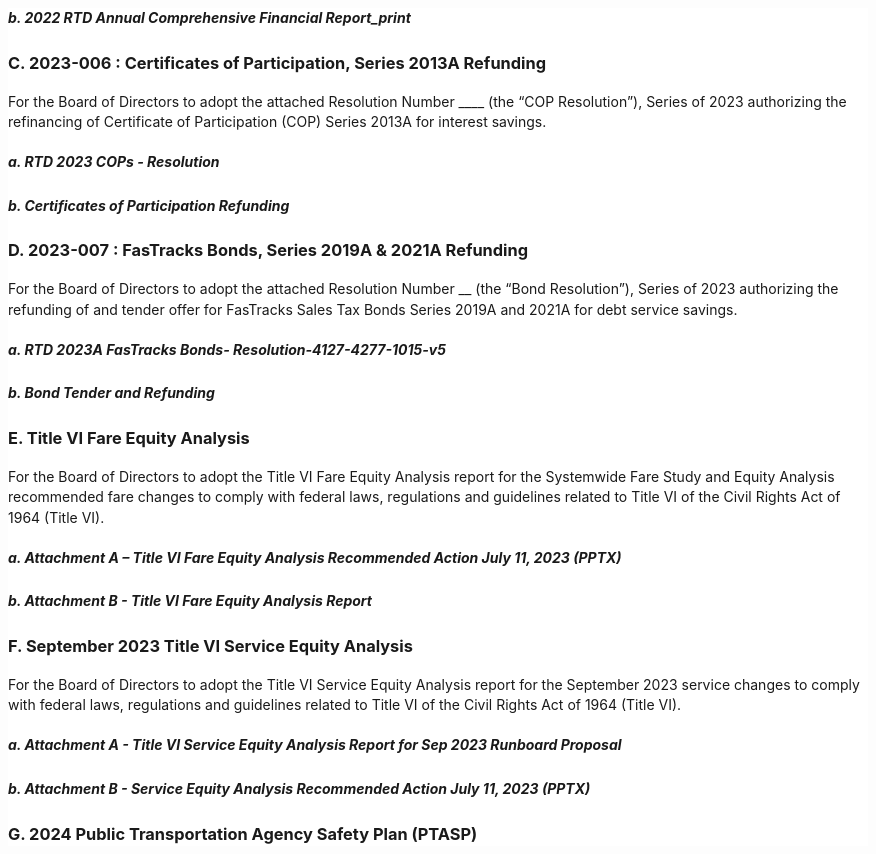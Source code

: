 ##### b. 2022 RTD Annual Comprehensive Financial Report_print

### C. 2023-006 : Certificates of Participation, Series 2013A Refunding

For the Board of Directors to adopt the attached Resolution Number ____ (the “COP Resolution”), Series of 2023 authorizing the refinancing of Certificate of Participation (COP) Series 2013A for interest savings.

##### a. RTD 2023 COPs - Resolution

##### b. Certificates of Participation Refunding

### D. 2023-007 : FasTracks Bonds, Series 2019A & 2021A Refunding

For the Board of Directors to adopt the attached Resolution Number __ (the “Bond Resolution”), Series of 2023 authorizing the refunding of and tender offer for FasTracks Sales Tax Bonds Series 2019A and 2021A for debt service savings.

##### a. RTD 2023A FasTracks Bonds- Resolution-4127-4277-1015-v5

##### b. Bond Tender and Refunding

### E. Title VI Fare Equity Analysis

For the Board of Directors to adopt the Title VI Fare Equity Analysis report for the Systemwide Fare Study and Equity Analysis recommended fare changes to comply with federal laws, regulations and guidelines related to Title VI of the Civil Rights Act of 1964 (Title VI).

##### a. Attachment A – Title VI Fare Equity Analysis Recommended Action July 11, 2023 (PPTX)

##### b. Attachment B - Title VI Fare Equity Analysis Report

### F. September 2023 Title VI Service Equity Analysis

For the Board of Directors to adopt the Title VI Service Equity Analysis report for the September 2023 service changes to comply with federal laws, regulations and guidelines related to Title VI of the Civil Rights Act of 1964 (Title VI).

##### a. Attachment A - Title VI Service Equity Analysis Report for Sep 2023 Runboard Proposal

##### b. Attachment B - Service Equity Analysis Recommended Action July 11, 2023 (PPTX)

### G. 2024 Public Transportation Agency Safety Plan (PTASP)
